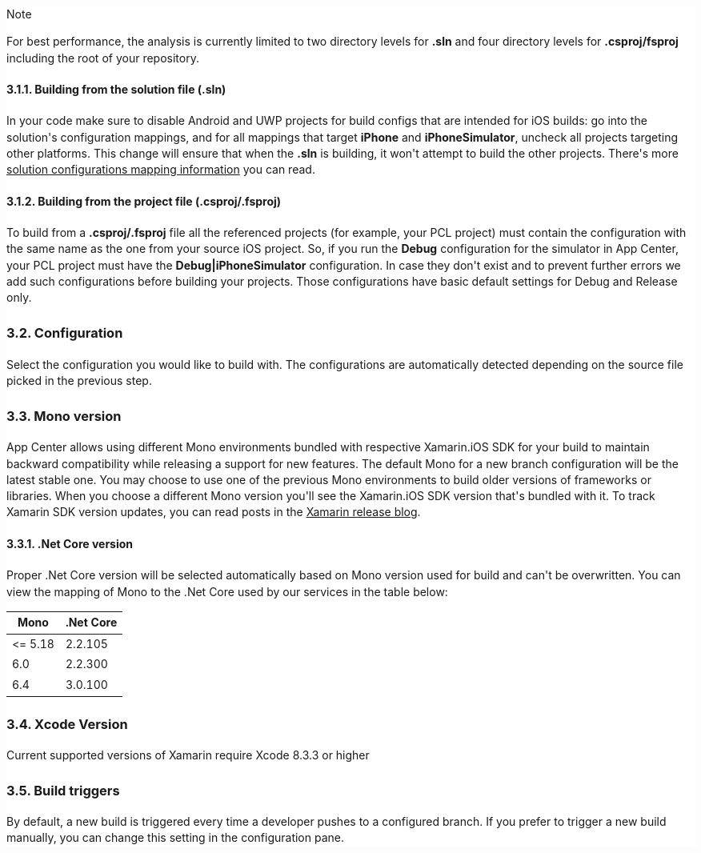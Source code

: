 > [!NOTE]
> For best performance, the analysis is currently limited to two directory levels for **.sln** and four directory levels for **.csproj/fsproj** including the root of your repository.

#### 3.1.1. Building from the solution file (.sln)
In your code make sure to disable Android and UWP projects for build configs that are intended for iOS builds: go into the solution's configuration mappings, and for all mappings that target **iPhone** and **iPhoneSimulator**, uncheck all projects targeting other platforms. This change will ensure that when the **.sln** is building, it won't attempt to build the other projects. There's more [solution configurations mapping information](~/build/xamarin/ios/solution-configuration-mappings.md) you can read.

#### 3.1.2. Building from the project file (.csproj/.fsproj)
To build from a **.csproj/.fsproj** file all the referenced projects (for example, your PCL project) must contain the configuration with the same name as the one from your source iOS project. So, if you run the **Debug** configuration for the simulator in App Center, your PCL project must have the **Debug|iPhoneSimulator** configuration. In case they don't exist and to prevent further errors we add such configurations before building your projects. Those configurations have basic default settings for Debug and Release only.

### 3.2. Configuration
Select the configuration you would like to build with. The configurations are automatically detected depending on the source file picked in the previous step.

### 3.3. Mono version
App Center allows using different Mono environments bundled with respective Xamarin.iOS SDK for your build to maintain backward compatibility while releasing a support for new features. The default Mono for a new branch configuration will be the latest stable one. You may choose to use one of the previous Mono environments to build older versions of frameworks or libraries. When you choose a different Mono version you'll see the Xamarin.iOS SDK version that's bundled with it. To track Xamarin SDK version updates, you can read posts in the [Xamarin release blog](https://releases.xamarin.com/).

#### 3.3.1. .Net Core version
Proper .Net Core version will be selected automatically based on Mono version used for build and can't be overwritten. You can view the mapping of Mono to the .Net Core used by our services in the table below:

| Mono | .Net Core |
| ---- | --------- |
| <= 5.18 | 2.2.105 |
| 6.0 | 2.2.300 |
| 6.4 | 3.0.100 |

### 3.4. Xcode Version
Current supported versions of Xamarin require Xcode 8.3.3 or higher

### 3.5. Build triggers
By default, a new build is triggered every time a developer pushes to a configured branch. If you prefer to trigger a new build manually, you can change this setting in the configuration pane.
